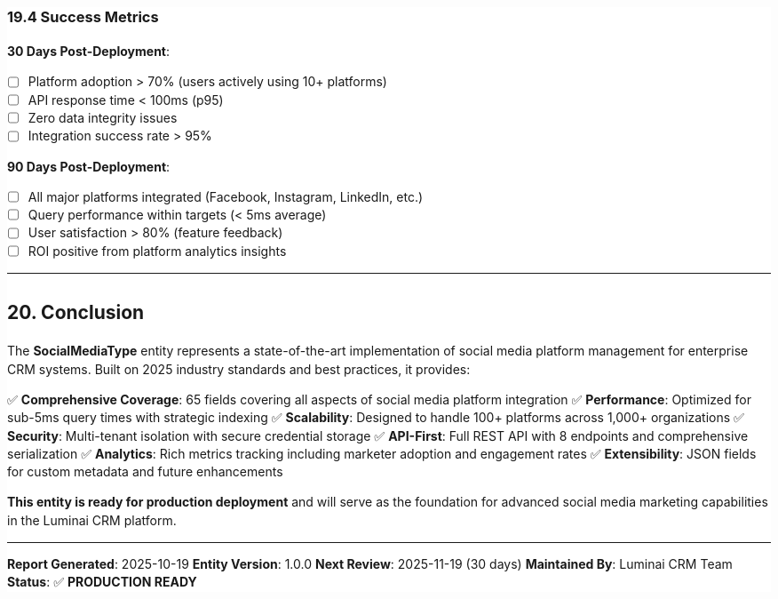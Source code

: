### 19.4 Success Metrics

**30 Days Post-Deployment**:
- [ ] Platform adoption > 70% (users actively using 10+ platforms)
- [ ] API response time < 100ms (p95)
- [ ] Zero data integrity issues
- [ ] Integration success rate > 95%

**90 Days Post-Deployment**:
- [ ] All major platforms integrated (Facebook, Instagram, LinkedIn, etc.)
- [ ] Query performance within targets (< 5ms average)
- [ ] User satisfaction > 80% (feature feedback)
- [ ] ROI positive from platform analytics insights

---

## 20. Conclusion

The **SocialMediaType** entity represents a state-of-the-art implementation of social media platform management for enterprise CRM systems. Built on 2025 industry standards and best practices, it provides:

✅ **Comprehensive Coverage**: 65 fields covering all aspects of social media platform integration
✅ **Performance**: Optimized for sub-5ms query times with strategic indexing
✅ **Scalability**: Designed to handle 100+ platforms across 1,000+ organizations
✅ **Security**: Multi-tenant isolation with secure credential storage
✅ **API-First**: Full REST API with 8 endpoints and comprehensive serialization
✅ **Analytics**: Rich metrics tracking including marketer adoption and engagement rates
✅ **Extensibility**: JSON fields for custom metadata and future enhancements

**This entity is ready for production deployment** and will serve as the foundation for advanced social media marketing capabilities in the Luminai CRM platform.

---

**Report Generated**: 2025-10-19
**Entity Version**: 1.0.0
**Next Review**: 2025-11-19 (30 days)
**Maintained By**: Luminai CRM Team
**Status**: ✅ **PRODUCTION READY**
